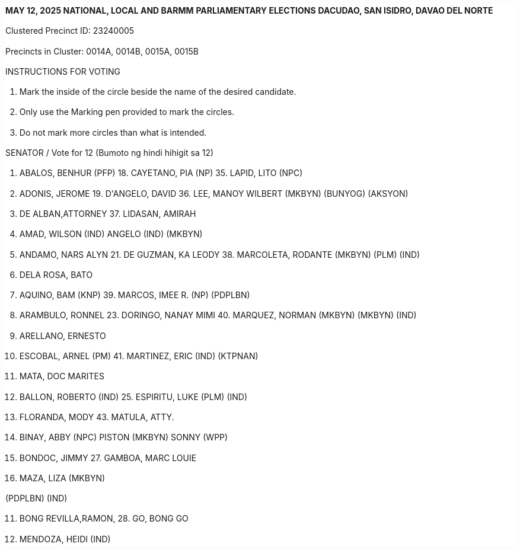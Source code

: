 **MAY 12, 2025 NATIONAL, LOCAL AND BARMM**
**PARLIAMENTARY ELECTIONS**
**DACUDAO, SAN ISIDRO, DAVAO DEL NORTE**


Clustered Precinct ID: 23240005

Precincts in Cluster:
0014A, 0014B, 0015A, 0015B


INSTRUCTIONS FOR VOTING

1. Mark the inside of the circle beside the name of the desired candidate.

2. Only use the Marking pen provided to mark the circles.

3. Do not mark more circles than what is intended.

SENATOR / Vote for 12
(Bumoto ng hindi hihigit sa 12)

1. ABALOS, BENHUR (PFP) 18. CAYETANO, PIA (NP) 35. LAPID, LITO (NPC)

2. ADONIS, JEROME 19. D'ANGELO, DAVID 36. LEE, MANOY WILBERT
(MKBYN) (BUNYOG) (AKSYON)

20. DE ALBAN,ATTORNEY 37. LIDASAN, AMIRAH
3. AMAD, WILSON (IND)
ANGELO (IND) (MKBYN)

4. ANDAMO, NARS ALYN 21. DE GUZMAN, KA LEODY 38. MARCOLETA, RODANTE
(MKBYN) (PLM) (IND)

22. DELA ROSA, BATO
5. AQUINO, BAM (KNP) 39. MARCOS, IMEE R. (NP)
(PDPLBN)
6. ARAMBULO, RONNEL 23. DORINGO, NANAY MIMI 40. MARQUEZ, NORMAN
(MKBYN) (MKBYN) (IND)

7. ARELLANO, ERNESTO
24. ESCOBAL, ARNEL (PM) 41. MARTINEZ, ERIC (IND)
(KTPNAN)

42. MATA, DOC MARITES
8. BALLON, ROBERTO (IND) 25. ESPIRITU, LUKE (PLM)
(IND)

26. FLORANDA, MODY 43. MATULA, ATTY.
9. BINAY, ABBY (NPC)
PISTON (MKBYN) SONNY (WPP)

10. BONDOC, JIMMY 27. GAMBOA, MARC LOUIE

44. MAZA, LIZA (MKBYN)

(PDPLBN) (IND)

11. BONG REVILLA,RAMON, 28. GO, BONG GO

45. MENDOZA, HEIDI (IND)

